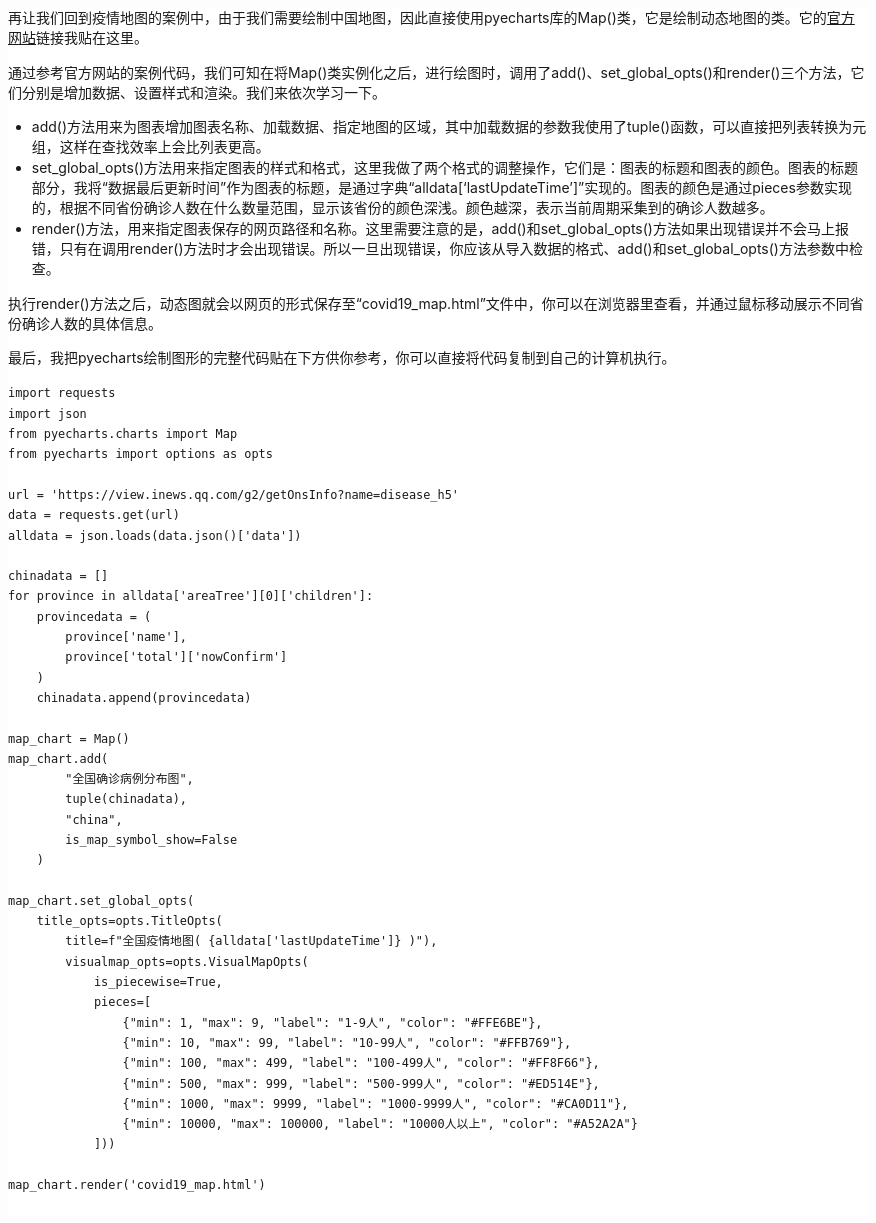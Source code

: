 再让我们回到疫情地图的案例中，由于我们需要绘制中国地图，因此直接使用pyecharts库的Map()类，它是绘制动态地图的类。它的[官方网站](https://gallery.pyecharts.org/#/Map/map_base)链接我贴在这里。

通过参考官方网站的案例代码，我们可知在将Map()类实例化之后，进行绘图时，调用了add()、set\_global\_opts()和render()三个方法，它们分别是增加数据、设置样式和渲染。我们来依次学习一下。

- add()方法用来为图表增加图表名称、加载数据、指定地图的区域，其中加载数据的参数我使用了tuple()函数，可以直接把列表转换为元组，这样在查找效率上会比列表更高。
- set\_global\_opts()方法用来指定图表的样式和格式，这里我做了两个格式的调整操作，它们是：图表的标题和图表的颜色。图表的标题部分，我将“数据最后更新时间”作为图表的标题，是通过字典“alldata\[‘lastUpdateTime’]”实现的。图表的颜色是通过pieces参数实现的，根据不同省份确诊人数在什么数量范围，显示该省份的颜色深浅。颜色越深，表示当前周期采集到的确诊人数越多。
- render()方法，用来指定图表保存的网页路径和名称。这里需要注意的是，add()和set\_global\_opts()方法如果出现错误并不会马上报错，只有在调用render()方法时才会出现错误。所以一旦出现错误，你应该从导入数据的格式、add()和set\_global\_opts()方法参数中检查。

执行render()方法之后，动态图就会以网页的形式保存至“covid19\_map.html”文件中，你可以在浏览器里查看，并通过鼠标移动展示不同省份确诊人数的具体信息。

最后，我把pyecharts绘制图形的完整代码贴在下方供你参考，你可以直接将代码复制到自己的计算机执行。

```
import requests
import json
from pyecharts.charts import Map
from pyecharts import options as opts

url = 'https://view.inews.qq.com/g2/getOnsInfo?name=disease_h5'
data = requests.get(url)
alldata = json.loads(data.json()['data'])

chinadata = []
for province in alldata['areaTree'][0]['children']:
    provincedata = (
        province['name'],
        province['total']['nowConfirm']
    )
    chinadata.append(provincedata)

map_chart = Map()
map_chart.add(
        "全国确诊病例分布图",
        tuple(chinadata),
        "china",
        is_map_symbol_show=False
    )

map_chart.set_global_opts(
    title_opts=opts.TitleOpts(
        title=f"全国疫情地图( {alldata['lastUpdateTime']} )"),
        visualmap_opts=opts.VisualMapOpts(
            is_piecewise=True,
            pieces=[
                {"min": 1, "max": 9, "label": "1-9人", "color": "#FFE6BE"},
                {"min": 10, "max": 99, "label": "10-99人", "color": "#FFB769"},
                {"min": 100, "max": 499, "label": "100-499人", "color": "#FF8F66"},
                {"min": 500, "max": 999, "label": "500-999人", "color": "#ED514E"},
                {"min": 1000, "max": 9999, "label": "1000-9999人", "color": "#CA0D11"},
                {"min": 10000, "max": 100000, "label": "10000人以上", "color": "#A52A2A"}
            ]))

map_chart.render('covid19_map.html')


```
